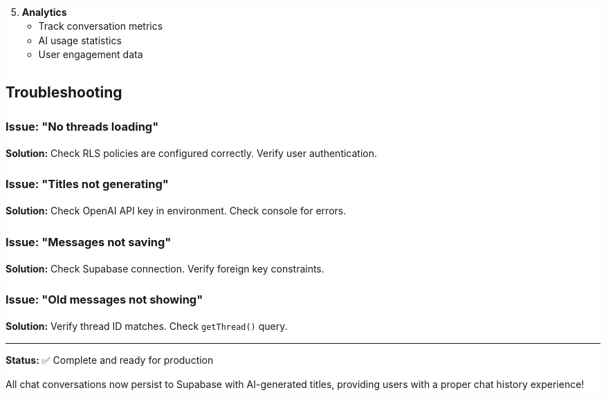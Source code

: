 5. **Analytics**
   - Track conversation metrics
   - AI usage statistics
   - User engagement data

## Troubleshooting

### Issue: "No threads loading"
**Solution:** Check RLS policies are configured correctly. Verify user authentication.

### Issue: "Titles not generating"
**Solution:** Check OpenAI API key in environment. Check console for errors.

### Issue: "Messages not saving"
**Solution:** Check Supabase connection. Verify foreign key constraints.

### Issue: "Old messages not showing"
**Solution:** Verify thread ID matches. Check `getThread()` query.

---

**Status:** ✅ Complete and ready for production

All chat conversations now persist to Supabase with AI-generated titles, providing users with a proper chat history experience!

